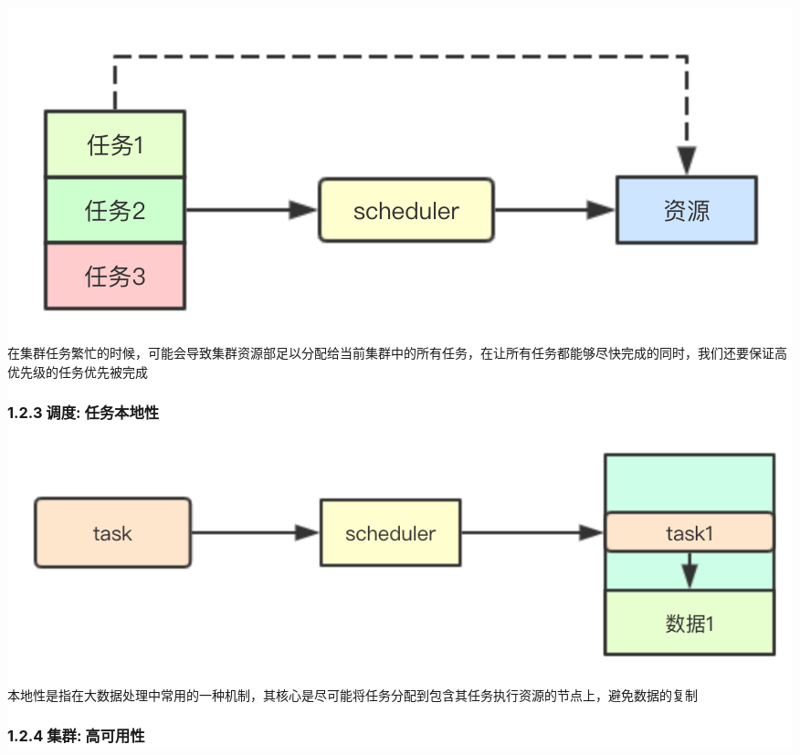 ![image.png](调度器学习基础概览/1578477131618-96b8fead-04d4-4ef1-b351-901a046963ac.png)

在集群任务繁忙的时候，可能会导致集群资源部足以分配给当前集群中的所有任务，在让所有任务都能够尽快完成的同时，我们还要保证高优先级的任务优先被完成

### 1.2.3 调度: 任务本地性

![image.png](调度器学习基础概览/1578478349785-f5f4cfb9-61ff-469d-ac15-ad70b75c8687.png)

本地性是指在大数据处理中常用的一种机制，其核心是尽可能将任务分配到包含其任务执行资源的节点上，避免数据的复制



### 1.2.4 集群: 高可用性
